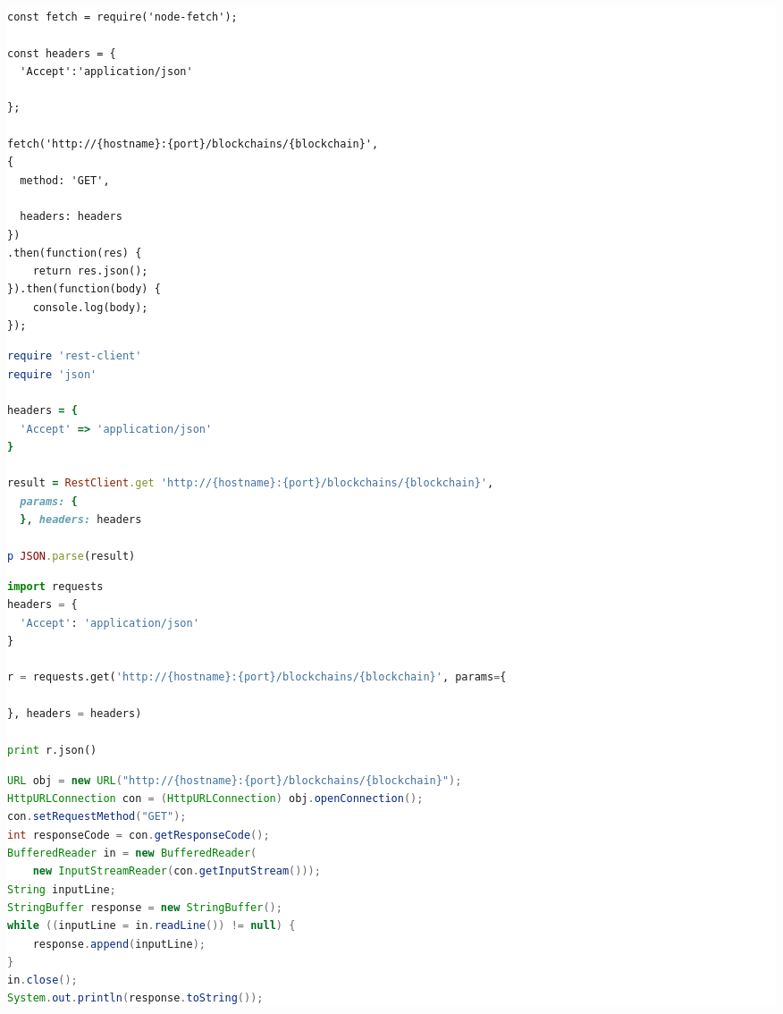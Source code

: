 ```javascript--nodejs
const fetch = require('node-fetch');

const headers = {
  'Accept':'application/json'

};

fetch('http://{hostname}:{port}/blockchains/{blockchain}',
{
  method: 'GET',

  headers: headers
})
.then(function(res) {
    return res.json();
}).then(function(body) {
    console.log(body);
});

```

```ruby
require 'rest-client'
require 'json'

headers = {
  'Accept' => 'application/json'
}

result = RestClient.get 'http://{hostname}:{port}/blockchains/{blockchain}',
  params: {
  }, headers: headers

p JSON.parse(result)

```

```python
import requests
headers = {
  'Accept': 'application/json'
}

r = requests.get('http://{hostname}:{port}/blockchains/{blockchain}', params={

}, headers = headers)

print r.json()

```

```java
URL obj = new URL("http://{hostname}:{port}/blockchains/{blockchain}");
HttpURLConnection con = (HttpURLConnection) obj.openConnection();
con.setRequestMethod("GET");
int responseCode = con.getResponseCode();
BufferedReader in = new BufferedReader(
    new InputStreamReader(con.getInputStream()));
String inputLine;
StringBuffer response = new StringBuffer();
while ((inputLine = in.readLine()) != null) {
    response.append(inputLine);
}
in.close();
System.out.println(response.toString());
```